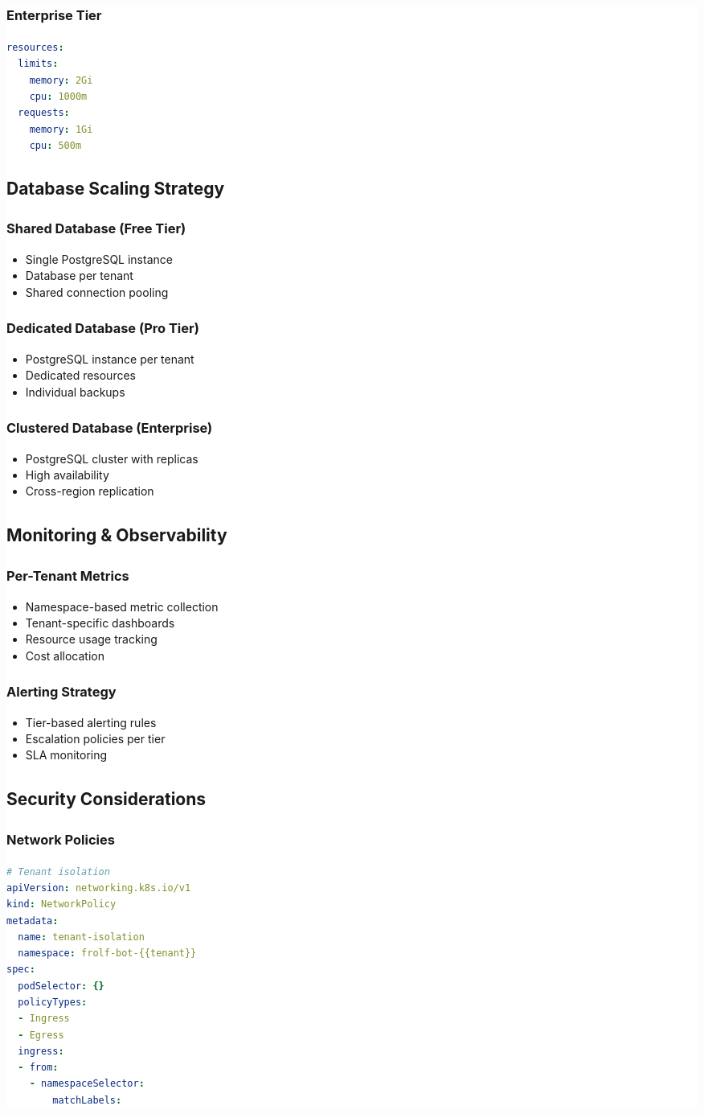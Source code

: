### Enterprise Tier
```yaml
resources:
  limits:
    memory: 2Gi
    cpu: 1000m
  requests:
    memory: 1Gi
    cpu: 500m
```

## Database Scaling Strategy

### Shared Database (Free Tier)
- Single PostgreSQL instance
- Database per tenant
- Shared connection pooling

### Dedicated Database (Pro Tier)
- PostgreSQL instance per tenant
- Dedicated resources
- Individual backups

### Clustered Database (Enterprise)
- PostgreSQL cluster with replicas
- High availability
- Cross-region replication

## Monitoring & Observability

### Per-Tenant Metrics
- Namespace-based metric collection
- Tenant-specific dashboards
- Resource usage tracking
- Cost allocation

### Alerting Strategy
- Tier-based alerting rules
- Escalation policies per tier
- SLA monitoring

## Security Considerations

### Network Policies
```yaml
# Tenant isolation
apiVersion: networking.k8s.io/v1
kind: NetworkPolicy
metadata:
  name: tenant-isolation
  namespace: frolf-bot-{{tenant}}
spec:
  podSelector: {}
  policyTypes:
  - Ingress
  - Egress
  ingress:
  - from:
    - namespaceSelector:
        matchLabels:
```